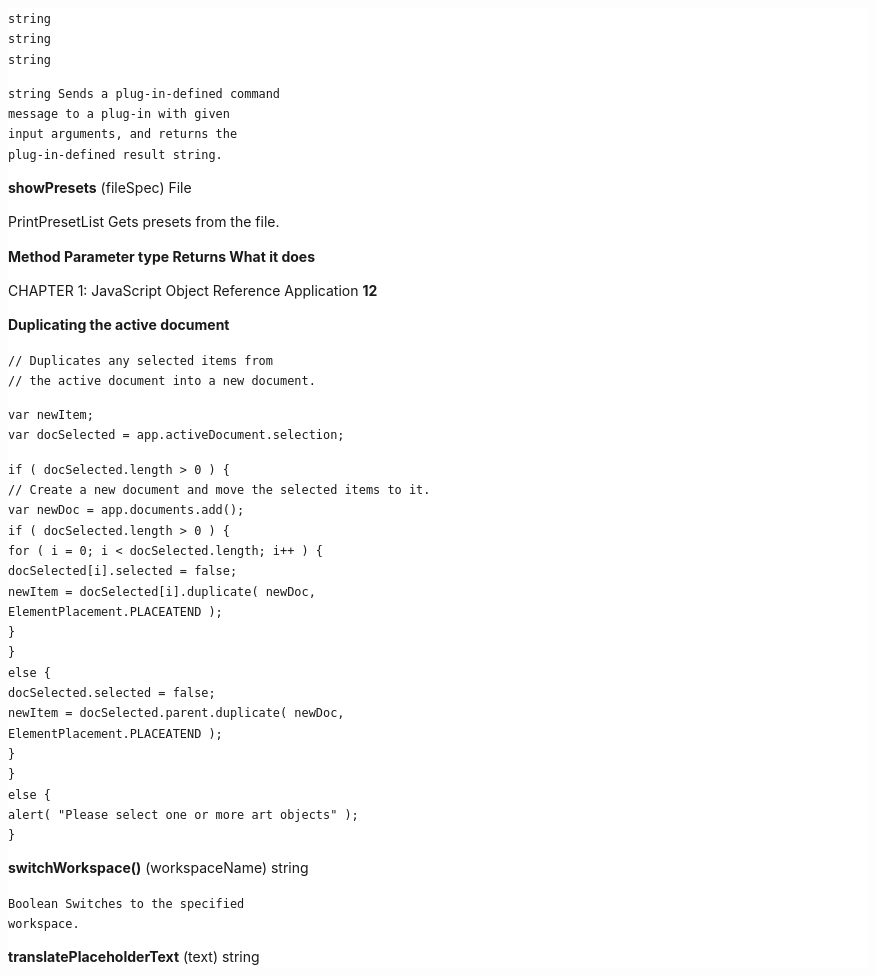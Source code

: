 ```
string
string
string
```
```
string Sends a plug-in-defined command
message to a plug-in with given
input arguments, and returns the
plug-in-defined result string.
```
**showPresets**
(fileSpec) File

PrintPresetList Gets presets from the file.

**Method Parameter type Returns What it does**


CHAPTER 1: JavaScript Object Reference Application **12**

**Duplicating the active document**

```
// Duplicates any selected items from
// the active document into a new document.
```
```
var newItem;
var docSelected = app.activeDocument.selection;
```
```
if ( docSelected.length > 0 ) {
// Create a new document and move the selected items to it.
var newDoc = app.documents.add();
if ( docSelected.length > 0 ) {
for ( i = 0; i < docSelected.length; i++ ) {
docSelected[i].selected = false;
newItem = docSelected[i].duplicate( newDoc,
ElementPlacement.PLACEATEND );
}
}
else {
docSelected.selected = false;
newItem = docSelected.parent.duplicate( newDoc,
ElementPlacement.PLACEATEND );
}
}
else {
alert( "Please select one or more art objects" );
}
```
**switchWorkspace()**
(workspaceName) string

```
Boolean Switches to the specified
workspace.
```
**translatePlaceholderText**
(text) string

